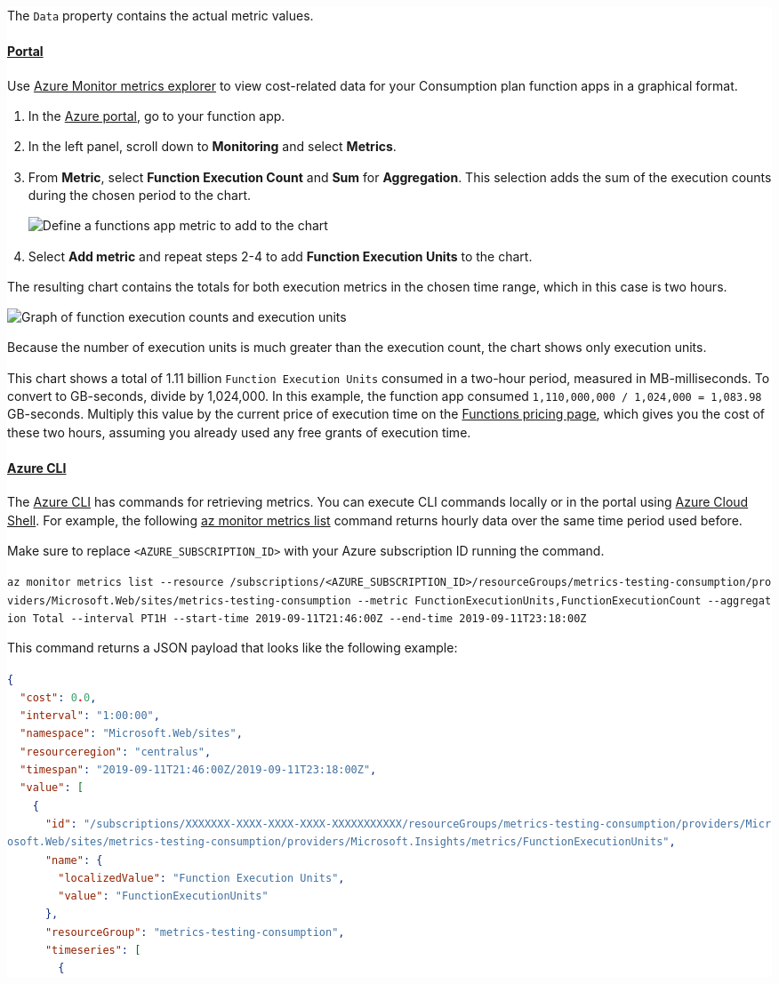 The `Data` property contains the actual metric values.

#### [Portal](#tab/portal/consumption-plan)

Use [Azure Monitor metrics explorer](/azure/azure-monitor/essentials/metrics-getting-started) to view cost-related data for your Consumption plan function apps in a graphical format. 

1. In the [Azure portal], go to your function app.

1. In the left panel, scroll down to **Monitoring** and select **Metrics**.  

1. From **Metric**, select **Function Execution Count** and **Sum** for **Aggregation**. This selection adds the sum of the execution counts during the chosen period to the chart.

    ![Define a functions app metric to add to the chart](./media/functions-monitor-metrics-consumption/monitor-metrics-add-metric.png)

1. Select **Add metric** and repeat steps 2-4 to add **Function Execution Units** to the chart. 

The resulting chart contains the totals for both execution metrics in the chosen time range, which in this case is two hours.

![Graph of function execution counts and execution units](./media/functions-monitor-metrics-consumption/monitor-metrics-execution-sum.png)

Because the number of execution units is much greater than the execution count, the chart shows only execution units.

This chart shows a total of 1.11 billion `Function Execution Units` consumed in a two-hour period, measured in MB-milliseconds. To convert to GB-seconds, divide by 1,024,000. In this example, the function app consumed `1,110,000,000 / 1,024,000 = 1,083.98` GB-seconds. Multiply this value by the current price of execution time on the [Functions pricing page](https://azure.microsoft.com/pricing/details/functions/), which gives you the cost of these two hours, assuming you already used any free grants of execution time. 

#### [Azure CLI](#tab/azure-cli/consumption-plan)

The [Azure CLI](/cli/azure/) has commands for retrieving metrics. You can execute CLI commands locally or in the portal using [Azure Cloud Shell](../articles/cloud-shell/overview.md). For example, the following [az monitor metrics list](/cli/azure/monitor/metrics#az-monitor-metrics-list) command returns hourly data over the same time period used before.

Make sure to replace `<AZURE_SUBSCRIPTION_ID>` with your Azure subscription ID running the command.

```azurecli-interactive
az monitor metrics list --resource /subscriptions/<AZURE_SUBSCRIPTION_ID>/resourceGroups/metrics-testing-consumption/providers/Microsoft.Web/sites/metrics-testing-consumption --metric FunctionExecutionUnits,FunctionExecutionCount --aggregation Total --interval PT1H --start-time 2019-09-11T21:46:00Z --end-time 2019-09-11T23:18:00Z
```

This command returns a JSON payload that looks like the following example:

```json
{
  "cost": 0.0,
  "interval": "1:00:00",
  "namespace": "Microsoft.Web/sites",
  "resourceregion": "centralus",
  "timespan": "2019-09-11T21:46:00Z/2019-09-11T23:18:00Z",
  "value": [
    {
      "id": "/subscriptions/XXXXXXX-XXXX-XXXX-XXXX-XXXXXXXXXXX/resourceGroups/metrics-testing-consumption/providers/Microsoft.Web/sites/metrics-testing-consumption/providers/Microsoft.Insights/metrics/FunctionExecutionUnits",
      "name": {
        "localizedValue": "Function Execution Units",
        "value": "FunctionExecutionUnits"
      },
      "resourceGroup": "metrics-testing-consumption",
      "timeseries": [
        {
```

[Azure portal]: https://portal.azure.com